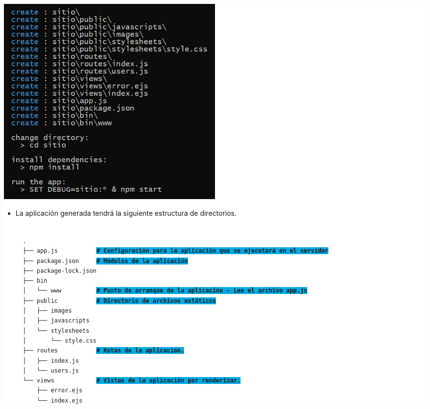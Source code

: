 <img src="../imagenes/sitio.jpg" width="50%" alt="Banner Node.js"/>
</p>

* La aplicación generada tendrá la siguiente estructura de directorios. 

  <pre><code>
    .
    ├── app.js           <b style="background-color: #00aae4;"># Configuración para la aplicación que se ejecutará en el servidor</b>
    ├── package.json     <b style="background-color: #00aae4;"># Módulos de la aplicación</b>
    ├── package-lock.json
    ├── bin
    │   └── www          <b style="background-color: #00aae4;"># Punto de arranque de la aplicación - Lee el archivo app.js</b>
    ├── public           <b style="background-color: #00aae4;"># Directorio de archivos estáticos</b>
    │   ├── images
    │   ├── javascripts
    │   └── stylesheets
    │       └── style.css
    ├── routes           <b style="background-color: #00aae4;"># Rutas de la aplicación.</b>
    │   ├── index.js
    │   └── users.js
    └── views            <b style="background-color: #00aae4;"># Vistas de la aplicación por renderizar.</b>
        ├── error.ejs
        └── index.ejs
  </code></pre>
